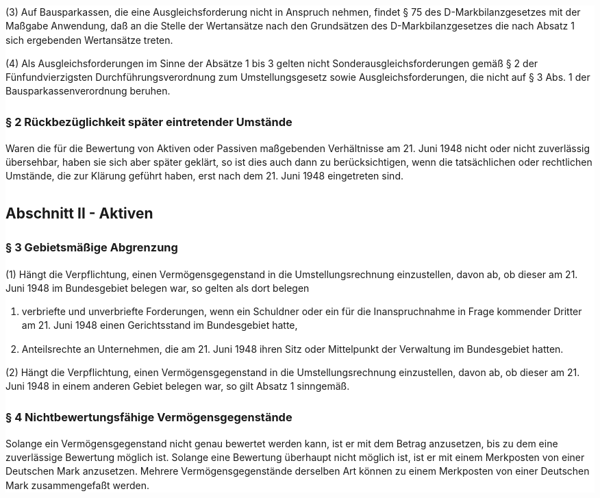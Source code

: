 (3) Auf Bausparkassen, die eine Ausgleichsforderung nicht in Anspruch
nehmen, findet § 75 des D-Markbilanzgesetzes mit der Maßgabe
Anwendung, daß an die Stelle der Wertansätze nach den Grundsätzen des
D-Markbilanzgesetzes die nach Absatz 1 sich ergebenden Wertansätze
treten.

(4) Als Ausgleichsforderungen im Sinne der Absätze 1 bis 3 gelten
nicht Sonderausgleichsforderungen gemäß § 2 der Fünfundvierzigsten
Durchführungsverordnung zum Umstellungsgesetz sowie
Ausgleichsforderungen, die nicht auf § 3 Abs. 1 der
Bausparkassenverordnung beruhen.


### § 2 Rückbezüglichkeit später eintretender Umstände

Waren die für die Bewertung von Aktiven oder Passiven maßgebenden
Verhältnisse am 21. Juni 1948 nicht oder nicht zuverlässig übersehbar,
haben sie sich aber später geklärt, so ist dies auch dann zu
berücksichtigen, wenn die tatsächlichen oder rechtlichen Umstände, die
zur Klärung geführt haben, erst nach dem 21. Juni 1948 eingetreten
sind.


## Abschnitt II - Aktiven



### § 3 Gebietsmäßige Abgrenzung

(1) Hängt die Verpflichtung, einen Vermögensgegenstand in die
Umstellungsrechnung einzustellen, davon ab, ob dieser am 21. Juni 1948
im Bundesgebiet belegen war, so gelten als dort belegen

1.  verbriefte und unverbriefte Forderungen, wenn ein Schuldner oder ein
    für die Inanspruchnahme in Frage kommender Dritter am 21. Juni 1948
    einen Gerichtsstand im Bundesgebiet hatte,


2.  Anteilsrechte an Unternehmen, die am 21. Juni 1948 ihren Sitz oder
    Mittelpunkt der Verwaltung im Bundesgebiet hatten.




(2) Hängt die Verpflichtung, einen Vermögensgegenstand in die
Umstellungsrechnung einzustellen, davon ab, ob dieser am 21. Juni 1948
in einem anderen Gebiet belegen war, so gilt Absatz 1 sinngemäß.


### § 4 Nichtbewertungsfähige Vermögensgegenstände

Solange ein Vermögensgegenstand nicht genau bewertet werden kann, ist
er mit dem Betrag anzusetzen, bis zu dem eine zuverlässige Bewertung
möglich ist. Solange eine Bewertung überhaupt nicht möglich ist, ist
er mit einem Merkposten von einer Deutschen Mark anzusetzen. Mehrere
Vermögensgegenstände derselben Art können zu einem Merkposten von
einer Deutschen Mark zusammengefaßt werden.
